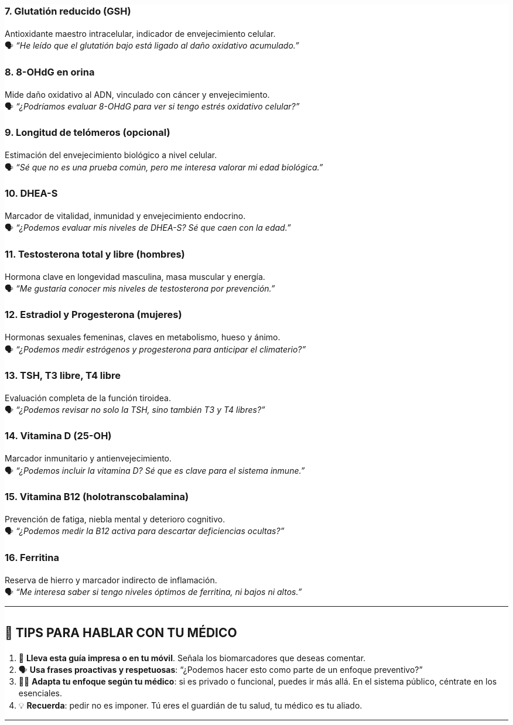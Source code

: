 ### 7. Glutatión reducido (GSH)  
Antioxidante maestro intracelular, indicador de envejecimiento celular.  
🗣️ *“He leído que el glutatión bajo está ligado al daño oxidativo acumulado.”*

### 8. 8-OHdG en orina  
Mide daño oxidativo al ADN, vinculado con cáncer y envejecimiento.  
🗣️ *“¿Podríamos evaluar 8-OHdG para ver si tengo estrés oxidativo celular?”*

### 9. Longitud de telómeros (opcional)  
Estimación del envejecimiento biológico a nivel celular.  
🗣️ *“Sé que no es una prueba común, pero me interesa valorar mi edad biológica.”*

### 10. DHEA-S  
Marcador de vitalidad, inmunidad y envejecimiento endocrino.  
🗣️ *“¿Podemos evaluar mis niveles de DHEA-S? Sé que caen con la edad.”*

### 11. Testosterona total y libre (hombres)  
Hormona clave en longevidad masculina, masa muscular y energía.  
🗣️ *“Me gustaría conocer mis niveles de testosterona por prevención.”*

### 12. Estradiol y Progesterona (mujeres)  
Hormonas sexuales femeninas, claves en metabolismo, hueso y ánimo.  
🗣️ *“¿Podemos medir estrógenos y progesterona para anticipar el climaterio?”*

### 13. TSH, T3 libre, T4 libre  
Evaluación completa de la función tiroidea.  
🗣️ *“¿Podemos revisar no solo la TSH, sino también T3 y T4 libres?”*

### 14. Vitamina D (25-OH)  
Marcador inmunitario y antienvejecimiento.  
🗣️ *“¿Podemos incluir la vitamina D? Sé que es clave para el sistema inmune.”*

### 15. Vitamina B12 (holotranscobalamina)  
Prevención de fatiga, niebla mental y deterioro cognitivo.  
🗣️ *“¿Podemos medir la B12 activa para descartar deficiencias ocultas?”*

### 16. Ferritina  
Reserva de hierro y marcador indirecto de inflamación.  
🗣️ *“Me interesa saber si tengo niveles óptimos de ferritina, ni bajos ni altos.”*

---

## 🧠 TIPS PARA HABLAR CON TU MÉDICO

1. 📄 **Lleva esta guía impresa o en tu móvil**. Señala los biomarcadores que deseas comentar.
2. 🗣️ **Usa frases proactivas y respetuosas**: “¿Podemos hacer esto como parte de un enfoque preventivo?”
3. 🧑‍⚕️ **Adapta tu enfoque según tu médico**: si es privado o funcional, puedes ir más allá. En el sistema público, céntrate en los esenciales.
4. 💡 **Recuerda**: pedir no es imponer. Tú eres el guardián de tu salud, tu médico es tu aliado.

---